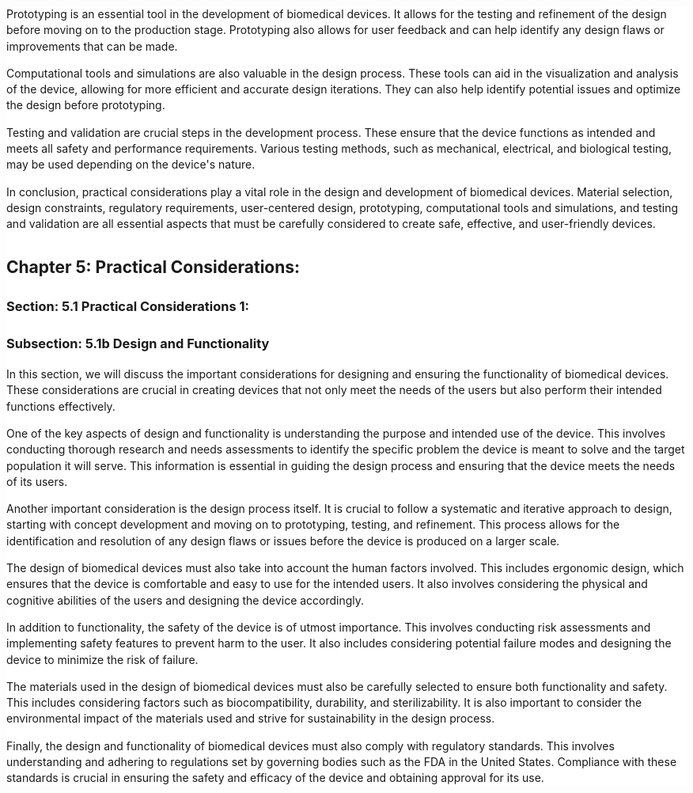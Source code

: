 Prototyping is an essential tool in the development of biomedical devices. It allows for the testing and refinement of the design before moving on to the production stage. Prototyping also allows for user feedback and can help identify any design flaws or improvements that can be made.

Computational tools and simulations are also valuable in the design process. These tools can aid in the visualization and analysis of the device, allowing for more efficient and accurate design iterations. They can also help identify potential issues and optimize the design before prototyping.

Testing and validation are crucial steps in the development process. These ensure that the device functions as intended and meets all safety and performance requirements. Various testing methods, such as mechanical, electrical, and biological testing, may be used depending on the device's nature.

In conclusion, practical considerations play a vital role in the design and development of biomedical devices. Material selection, design constraints, regulatory requirements, user-centered design, prototyping, computational tools and simulations, and testing and validation are all essential aspects that must be carefully considered to create safe, effective, and user-friendly devices. 


## Chapter 5: Practical Considerations:

### Section: 5.1 Practical Considerations 1:

### Subsection: 5.1b Design and Functionality

In this section, we will discuss the important considerations for designing and ensuring the functionality of biomedical devices. These considerations are crucial in creating devices that not only meet the needs of the users but also perform their intended functions effectively.

One of the key aspects of design and functionality is understanding the purpose and intended use of the device. This involves conducting thorough research and needs assessments to identify the specific problem the device is meant to solve and the target population it will serve. This information is essential in guiding the design process and ensuring that the device meets the needs of its users.

Another important consideration is the design process itself. It is crucial to follow a systematic and iterative approach to design, starting with concept development and moving on to prototyping, testing, and refinement. This process allows for the identification and resolution of any design flaws or issues before the device is produced on a larger scale.

The design of biomedical devices must also take into account the human factors involved. This includes ergonomic design, which ensures that the device is comfortable and easy to use for the intended users. It also involves considering the physical and cognitive abilities of the users and designing the device accordingly.

In addition to functionality, the safety of the device is of utmost importance. This involves conducting risk assessments and implementing safety features to prevent harm to the user. It also includes considering potential failure modes and designing the device to minimize the risk of failure.

The materials used in the design of biomedical devices must also be carefully selected to ensure both functionality and safety. This includes considering factors such as biocompatibility, durability, and sterilizability. It is also important to consider the environmental impact of the materials used and strive for sustainability in the design process.

Finally, the design and functionality of biomedical devices must also comply with regulatory standards. This involves understanding and adhering to regulations set by governing bodies such as the FDA in the United States. Compliance with these standards is crucial in ensuring the safety and efficacy of the device and obtaining approval for its use.

